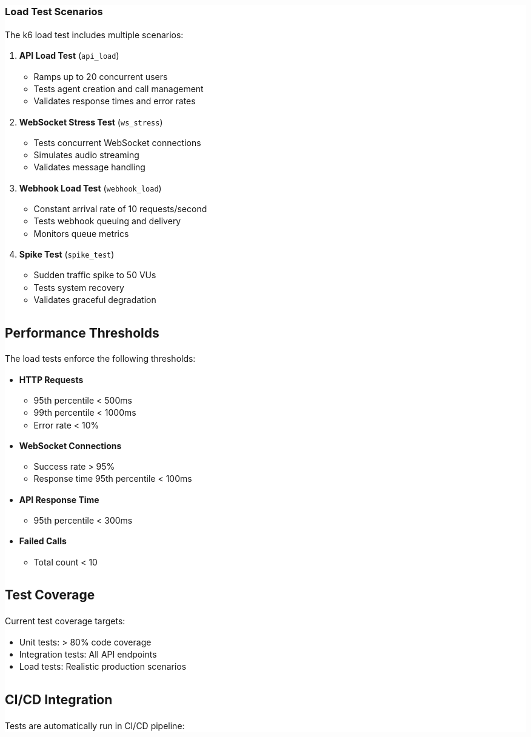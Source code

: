 ### Load Test Scenarios

The k6 load test includes multiple scenarios:

1. **API Load Test** (`api_load`)
   - Ramps up to 20 concurrent users
   - Tests agent creation and call management
   - Validates response times and error rates

2. **WebSocket Stress Test** (`ws_stress`)
   - Tests concurrent WebSocket connections
   - Simulates audio streaming
   - Validates message handling

3. **Webhook Load Test** (`webhook_load`)
   - Constant arrival rate of 10 requests/second
   - Tests webhook queuing and delivery
   - Monitors queue metrics

4. **Spike Test** (`spike_test`)
   - Sudden traffic spike to 50 VUs
   - Tests system recovery
   - Validates graceful degradation

## Performance Thresholds

The load tests enforce the following thresholds:

- **HTTP Requests**
  - 95th percentile < 500ms
  - 99th percentile < 1000ms
  - Error rate < 10%

- **WebSocket Connections**
  - Success rate > 95%
  - Response time 95th percentile < 100ms

- **API Response Time**
  - 95th percentile < 300ms

- **Failed Calls**
  - Total count < 10

## Test Coverage

Current test coverage targets:

- Unit tests: > 80% code coverage
- Integration tests: All API endpoints
- Load tests: Realistic production scenarios

## CI/CD Integration

Tests are automatically run in CI/CD pipeline:

